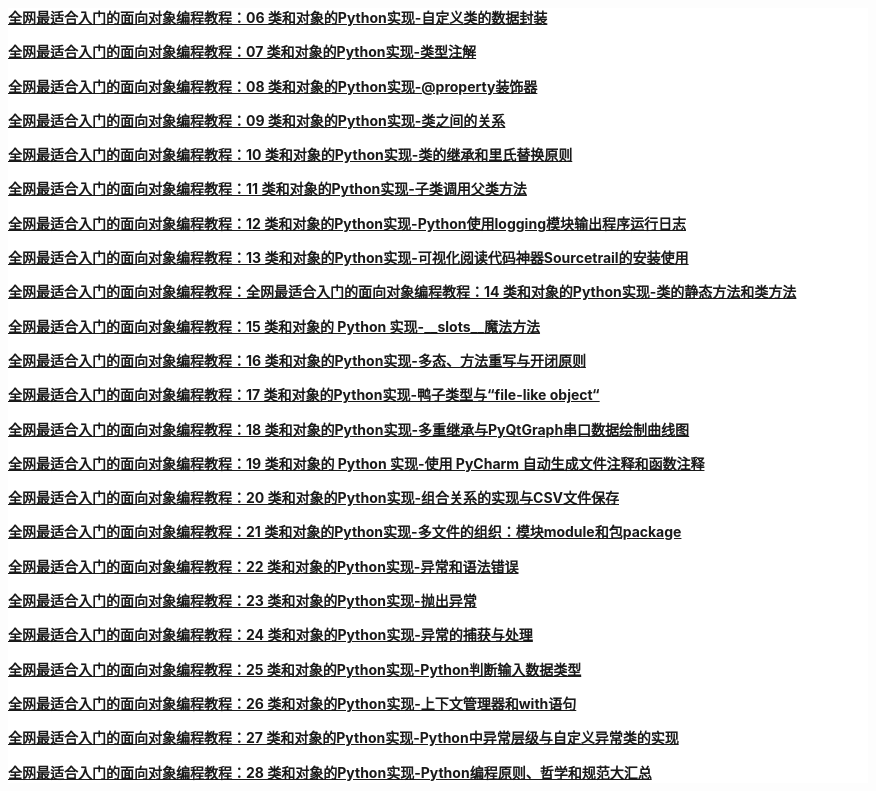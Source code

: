 [**全网最适合入门的面向对象编程教程：06 类和对象的Python实现-自定义类的数据封装**](https://mp.weixin.qq.com/s/z7CmgHJXf0QlAgIIRRTXlw)

[**全网最适合入门的面向对象编程教程：07 类和对象的Python实现-类型注解**](https://mp.weixin.qq.com/s/7r4hgM3a187si_D5ReEMCA)

[**全网最适合入门的面向对象编程教程：08 类和对象的Python实现-@property装饰器**](https://mp.weixin.qq.com/s/sSO-L_NQHarXh160xiVZVg)

[**全网最适合入门的面向对象编程教程：09 类和对象的Python实现-类之间的关系**](https://mp.weixin.qq.com/s/cAZzXr9MSL0nVxVcTgNlQA)

[**全网最适合入门的面向对象编程教程：10 类和对象的Python实现-类的继承和里氏替换原则**](https://mp.weixin.qq.com/s/29Lr_nigsMuIJMmWEObk1g)

[**全网最适合入门的面向对象编程教程：11 类和对象的Python实现-子类调用父类方法**](https://mp.weixin.qq.com/s/HEvQNiVXkjlnbhz8Sdt_4Q)

[**全网最适合入门的面向对象编程教程：12 类和对象的Python实现-Python使用logging模块输出程序运行日志**](https://mp.weixin.qq.com/s/QHYLu7Mrs2ErUHvy_k59QA)

[**全网最适合入门的面向对象编程教程：13 类和对象的Python实现-可视化阅读代码神器Sourcetrail的安装使用**](https://mp.weixin.qq.com/s/EbJJpqIq8v_eRQZfdWONFA)

[**全网最适合入门的面向对象编程教程：全网最适合入门的面向对象编程教程：14 类和对象的Python实现-类的静态方法和类方法**](https://mp.weixin.qq.com/s/fLSGXknzwY8FHzavunfQXg)

[**全网最适合入门的面向对象编程教程：15 类和对象的 Python 实现-__slots__魔法方法**](https://mp.weixin.qq.com/s/fLSGXknzwY8FHzavunfQXg)

[**全网最适合入门的面向对象编程教程：16 类和对象的Python实现-多态、方法重写与开闭原则**](https://mp.weixin.qq.com/s/VNlMnPhSyglZ9FalqIfw-A)

[**全网最适合入门的面向对象编程教程：17 类和对象的Python实现-鸭子类型与“file-like object“**](https://mp.weixin.qq.com/s/mffQ0sdsI5yt_tJrZRxe-g)

[**全网最适合入门的面向对象编程教程：18 类和对象的Python实现-多重继承与PyQtGraph串口数据绘制曲线图**](https://mp.weixin.qq.com/s/JSIKlWJ4pNShBGkfXolkQg)

[**全网最适合入门的面向对象编程教程：19 类和对象的 Python 实现-使用 PyCharm 自动生成文件注释和函数注释**](https://www.cnblogs.com/FreakEmbedded/p/18308599)

[**全网最适合入门的面向对象编程教程：20 类和对象的Python实现-组合关系的实现与CSV文件保存**](https://mp.weixin.qq.com/s/_TuErM5YRBsy2wixYbbbkw)

[**全网最适合入门的面向对象编程教程：21 类和对象的Python实现-多文件的组织：模块module和包package**](https://mp.weixin.qq.com/s/zqG3vuxVq0pmUqrV-tztng)

[**全网最适合入门的面向对象编程教程：22 类和对象的Python实现-异常和语法错误**](https://mp.weixin.qq.com/s/Wj5ovLUWqKudW5VSiycK5A)

[**全网最适合入门的面向对象编程教程：23 类和对象的Python实现-抛出异常**](https://mp.weixin.qq.com/s/o5cgglFtmr9q3lW5gAiYEg)

[**全网最适合入门的面向对象编程教程：24 类和对象的Python实现-异常的捕获与处理**](https://mp.weixin.qq.com/s/DPC8Drr6iCnC0j-YMGyOfg)

[**全网最适合入门的面向对象编程教程：25 类和对象的Python实现-Python判断输入数据类型**](https://mp.weixin.qq.com/s/ghhS3fk98LTkh1a-daEg0Q)

[**全网最适合入门的面向对象编程教程：26 类和对象的Python实现-上下文管理器和with语句**](https://mp.weixin.qq.com/s/LHj-igDSYaL_1z8H7VEj1Q)

[**全网最适合入门的面向对象编程教程：27 类和对象的Python实现-Python中异常层级与自定义异常类的实现**](https://mp.weixin.qq.com/s/tQ2NHEWCMI4e4AG5BBsSpw)

[**全网最适合入门的面向对象编程教程：28 类和对象的Python实现-Python编程原则、哲学和规范大汇总**](https://mp.weixin.qq.com/s/rvHzNvuovU-3KY2FtcQK-Q)
